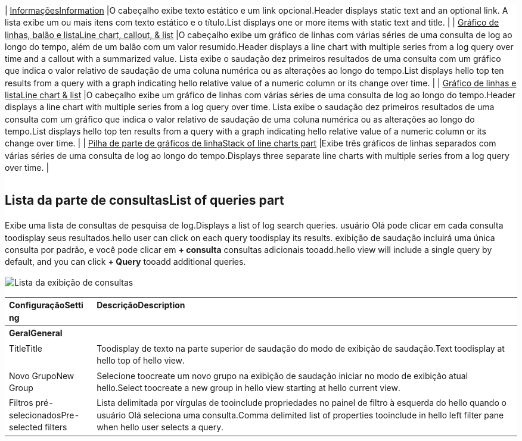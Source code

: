 | [<span data-ttu-id="9ef9a-131">Informações</span><span class="sxs-lookup"><span data-stu-id="9ef9a-131">Information</span></span>](#information-part) |<span data-ttu-id="9ef9a-132">O cabeçalho exibe texto estático e um link opcional.</span><span class="sxs-lookup"><span data-stu-id="9ef9a-132">Header displays static text and an optional link.</span></span>  <span data-ttu-id="9ef9a-133">A lista exibe um ou mais itens com texto estático e o título.</span><span class="sxs-lookup"><span data-stu-id="9ef9a-133">List displays one or more items with static text and title.</span></span> |
| [<span data-ttu-id="9ef9a-134">Gráfico de linhas, balão e lista</span><span class="sxs-lookup"><span data-stu-id="9ef9a-134">Line chart, callout, & list</span></span>](#line-chart-callout-amp-list-part) |<span data-ttu-id="9ef9a-135">O cabeçalho exibe um gráfico de linhas com várias séries de uma consulta de log ao longo do tempo, além de um balão com um valor resumido.</span><span class="sxs-lookup"><span data-stu-id="9ef9a-135">Header displays a line chart with multiple series from a log query over time and a callout with a summarized value.</span></span>  <span data-ttu-id="9ef9a-136">Lista exibe o saudação dez primeiros resultados de uma consulta com um gráfico que indica o valor relativo de saudação de uma coluna numérica ou as alterações ao longo do tempo.</span><span class="sxs-lookup"><span data-stu-id="9ef9a-136">List displays hello top ten results from a query with a graph indicating hello relative value of a numeric column or its change over time.</span></span> |
| [<span data-ttu-id="9ef9a-137">Gráfico de linhas e lista</span><span class="sxs-lookup"><span data-stu-id="9ef9a-137">Line chart & list</span></span>](#line-chart-amp-list-part) |<span data-ttu-id="9ef9a-138">O cabeçalho exibe um gráfico de linhas com várias séries de uma consulta de log ao longo do tempo.</span><span class="sxs-lookup"><span data-stu-id="9ef9a-138">Header displays a line chart with multiple series from a log query over time.</span></span>  <span data-ttu-id="9ef9a-139">Lista exibe o saudação dez primeiros resultados de uma consulta com um gráfico que indica o valor relativo de saudação de uma coluna numérica ou as alterações ao longo do tempo.</span><span class="sxs-lookup"><span data-stu-id="9ef9a-139">List displays hello top ten results from a query with a graph indicating hello relative value of a numeric column or its change over time.</span></span> |
| [<span data-ttu-id="9ef9a-140">Pilha de parte de gráficos de linha</span><span class="sxs-lookup"><span data-stu-id="9ef9a-140">Stack of line charts part</span></span>](#stack-of-line-charts-part) |<span data-ttu-id="9ef9a-141">Exibe três gráficos de linhas separados com várias séries de uma consulta de log ao longo do tempo.</span><span class="sxs-lookup"><span data-stu-id="9ef9a-141">Displays three separate line charts with multiple series from a log query over time.</span></span> |

## <a name="list-of-queries-part"></a><span data-ttu-id="9ef9a-142">Lista da parte de consultas</span><span class="sxs-lookup"><span data-stu-id="9ef9a-142">List of queries part</span></span>
<span data-ttu-id="9ef9a-143">Exibe uma lista de consultas de pesquisa de log.</span><span class="sxs-lookup"><span data-stu-id="9ef9a-143">Displays a list of log search queries.</span></span>  <span data-ttu-id="9ef9a-144">usuário Olá pode clicar em cada consulta toodisplay seus resultados.</span><span class="sxs-lookup"><span data-stu-id="9ef9a-144">hello user can click on each query toodisplay its results.</span></span>  <span data-ttu-id="9ef9a-145">exibição de saudação incluirá uma única consulta por padrão, e você pode clicar em **+ consulta** consultas adicionais tooadd.</span><span class="sxs-lookup"><span data-stu-id="9ef9a-145">hello view will include a single query by default, and you can click **+ Query** tooadd additional queries.</span></span>

![Lista da exibição de consultas](media/log-analytics-view-designer/view-list-queries.png)

| <span data-ttu-id="9ef9a-147">Configuração</span><span class="sxs-lookup"><span data-stu-id="9ef9a-147">Setting</span></span> | <span data-ttu-id="9ef9a-148">Descrição</span><span class="sxs-lookup"><span data-stu-id="9ef9a-148">Description</span></span> |
|:--- |:--- |
| <span data-ttu-id="9ef9a-149">**Geral**</span><span class="sxs-lookup"><span data-stu-id="9ef9a-149">**General**</span></span> | |
| <span data-ttu-id="9ef9a-150">Title</span><span class="sxs-lookup"><span data-stu-id="9ef9a-150">Title</span></span> |<span data-ttu-id="9ef9a-151">Toodisplay de texto na parte superior de saudação do modo de exibição de saudação.</span><span class="sxs-lookup"><span data-stu-id="9ef9a-151">Text toodisplay at hello top of hello view.</span></span> |
| <span data-ttu-id="9ef9a-152">Novo Grupo</span><span class="sxs-lookup"><span data-stu-id="9ef9a-152">New Group</span></span> |<span data-ttu-id="9ef9a-153">Selecione toocreate um novo grupo na exibição de saudação iniciar no modo de exibição atual hello.</span><span class="sxs-lookup"><span data-stu-id="9ef9a-153">Select toocreate a new group in hello view starting at hello current view.</span></span> |
| <span data-ttu-id="9ef9a-154">Filtros pré-selecionados</span><span class="sxs-lookup"><span data-stu-id="9ef9a-154">Pre-selected filters</span></span> |<span data-ttu-id="9ef9a-155">Lista delimitada por vírgulas de tooinclude propriedades no painel de filtro à esquerda do hello quando o usuário Olá seleciona uma consulta.</span><span class="sxs-lookup"><span data-stu-id="9ef9a-155">Comma delimited list of properties tooinclude in hello left filter pane when hello user selects a query.</span></span> |